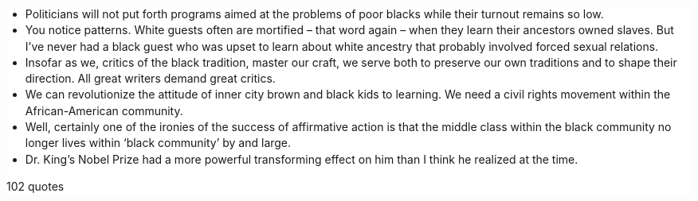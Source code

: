 - Politicians will not put forth programs aimed at the problems of poor blacks while their turnout remains so low.
 - You notice patterns. White guests often are mortified – that word again – when they learn their ancestors owned slaves. But I’ve never had a black guest who was upset to learn about white ancestry that probably involved forced sexual relations.
 - Insofar as we, critics of the black tradition, master our craft, we serve both to preserve our own traditions and to shape their direction. All great writers demand great critics.
 - We can revolutionize the attitude of inner city brown and black kids to learning. We need a civil rights movement within the African-American community.
 - Well, certainly one of the ironies of the success of affirmative action is that the middle class within the black community no longer lives within ‘black community’ by and large.
 - Dr. King’s Nobel Prize had a more powerful transforming effect on him than I think he realized at the time.

102 quotes